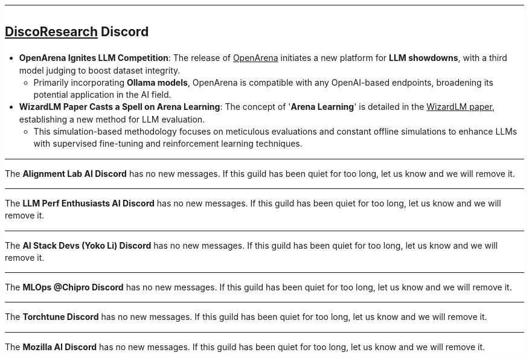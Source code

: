 

---



## [DiscoResearch](https://discord.com/channels/1178995845727785010) Discord

- **OpenArena Ignites LLM Competition**: The release of [OpenArena](https://github.com/syv-ai/OpenArena) initiates a new platform for **LLM showdowns**, with a third model judging to boost dataset integrity.
   - Primarily incorporating **Ollama models**, OpenArena is compatible with any OpenAI-based endpoints, broadening its potential application in the AI field.
- **WizardLM Paper Casts a Spell on Arena Learning**: The concept of '**Arena Learning**' is detailed in the [WizardLM paper](https://www.microsoft.com/en-us/research/publication/arena-learning-build-data-flywheel-for-llms-post-training-via-simulated-chatbot-arena/), establishing a new method for LLM evaluation.
   - This simulation-based methodology focuses on meticulous evaluations and constant offline simulations to enhance LLMs with supervised fine-tuning and reinforcement learning techniques.



---


The **Alignment Lab AI Discord** has no new messages. If this guild has been quiet for too long, let us know and we will remove it.


---


The **LLM Perf Enthusiasts AI Discord** has no new messages. If this guild has been quiet for too long, let us know and we will remove it.


---


The **AI Stack Devs (Yoko Li) Discord** has no new messages. If this guild has been quiet for too long, let us know and we will remove it.


---


The **MLOps @Chipro Discord** has no new messages. If this guild has been quiet for too long, let us know and we will remove it.


---


The **Torchtune Discord** has no new messages. If this guild has been quiet for too long, let us know and we will remove it.


---


The **Mozilla AI Discord** has no new messages. If this guild has been quiet for too long, let us know and we will remove it.

